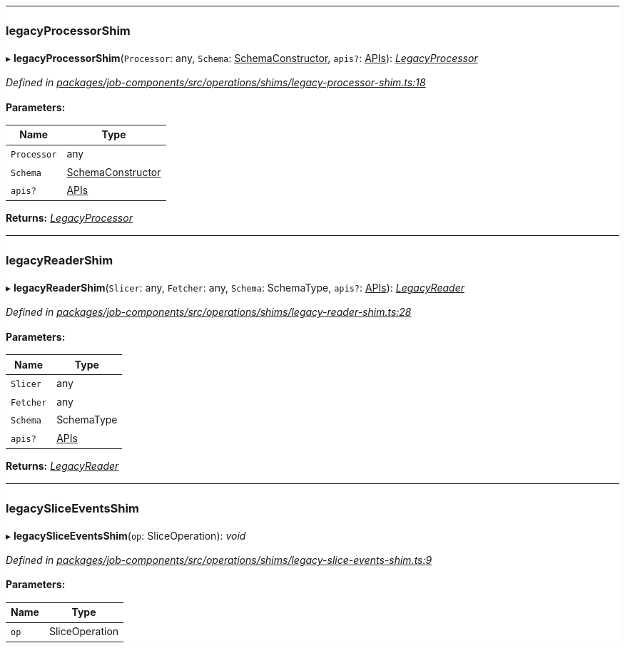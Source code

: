 ___

###  legacyProcessorShim

▸ **legacyProcessorShim**(`Processor`: any, `Schema`: [SchemaConstructor](overview.md#schemaconstructor), `apis?`: [APIs](interfaces/apis.md)): *[LegacyProcessor](interfaces/legacyprocessor.md)*

*Defined in [packages/job-components/src/operations/shims/legacy-processor-shim.ts:18](https://github.com/terascope/teraslice/blob/f95bb5556/packages/job-components/src/operations/shims/legacy-processor-shim.ts#L18)*

**Parameters:**

Name | Type |
------ | ------ |
`Processor` | any |
`Schema` | [SchemaConstructor](overview.md#schemaconstructor) |
`apis?` | [APIs](interfaces/apis.md) |

**Returns:** *[LegacyProcessor](interfaces/legacyprocessor.md)*

___

###  legacyReaderShim

▸ **legacyReaderShim**(`Slicer`: any, `Fetcher`: any, `Schema`: SchemaType, `apis?`: [APIs](interfaces/apis.md)): *[LegacyReader](interfaces/legacyreader.md)*

*Defined in [packages/job-components/src/operations/shims/legacy-reader-shim.ts:28](https://github.com/terascope/teraslice/blob/f95bb5556/packages/job-components/src/operations/shims/legacy-reader-shim.ts#L28)*

**Parameters:**

Name | Type |
------ | ------ |
`Slicer` | any |
`Fetcher` | any |
`Schema` | SchemaType |
`apis?` | [APIs](interfaces/apis.md) |

**Returns:** *[LegacyReader](interfaces/legacyreader.md)*

___

###  legacySliceEventsShim

▸ **legacySliceEventsShim**(`op`: SliceOperation): *void*

*Defined in [packages/job-components/src/operations/shims/legacy-slice-events-shim.ts:9](https://github.com/terascope/teraslice/blob/f95bb5556/packages/job-components/src/operations/shims/legacy-slice-events-shim.ts#L9)*

**Parameters:**

Name | Type |
------ | ------ |
`op` | SliceOperation |
